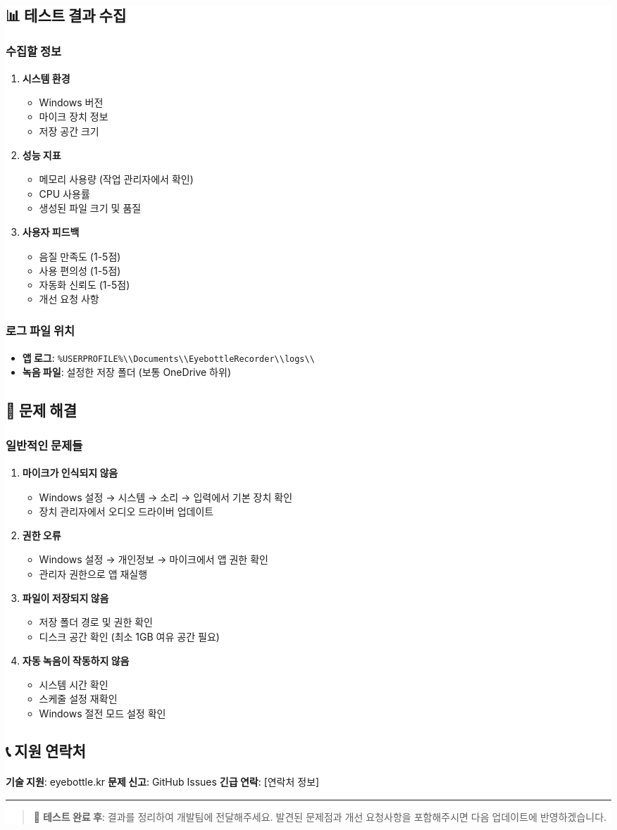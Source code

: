 ## 📊 테스트 결과 수집

### 수집할 정보

1. **시스템 환경**
   - Windows 버전
   - 마이크 장치 정보
   - 저장 공간 크기

2. **성능 지표**
   - 메모리 사용량 (작업 관리자에서 확인)
   - CPU 사용률
   - 생성된 파일 크기 및 품질

3. **사용자 피드백**
   - 음질 만족도 (1-5점)
   - 사용 편의성 (1-5점)
   - 자동화 신뢰도 (1-5점)
   - 개선 요청 사항

### 로그 파일 위치

- **앱 로그**: `%USERPROFILE%\\Documents\\EyebottleRecorder\\logs\\`
- **녹음 파일**: 설정한 저장 폴더 (보통 OneDrive 하위)

## 🐛 문제 해결

### 일반적인 문제들

1. **마이크가 인식되지 않음**
   - Windows 설정 → 시스템 → 소리 → 입력에서 기본 장치 확인
   - 장치 관리자에서 오디오 드라이버 업데이트

2. **권한 오류**
   - Windows 설정 → 개인정보 → 마이크에서 앱 권한 확인
   - 관리자 권한으로 앱 재실행

3. **파일이 저장되지 않음**
   - 저장 폴더 경로 및 권한 확인
   - 디스크 공간 확인 (최소 1GB 여유 공간 필요)

4. **자동 녹음이 작동하지 않음**
   - 시스템 시간 확인
   - 스케줄 설정 재확인
   - Windows 절전 모드 설정 확인

## 📞 지원 연락처

**기술 지원**: eyebottle.kr
**문제 신고**: GitHub Issues
**긴급 연락**: [연락처 정보]

---

> 📝 **테스트 완료 후**: 결과를 정리하여 개발팀에 전달해주세요. 발견된 문제점과 개선 요청사항을 포함해주시면 다음 업데이트에 반영하겠습니다.